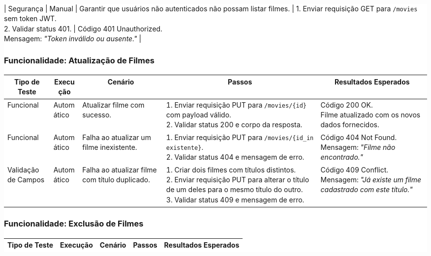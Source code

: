 | Segurança          | Manual       | Garantir que usuários não autenticados não possam listar filmes.                                                                                                                                                                               | 1. Enviar requisição GET para `/movies` sem token JWT.<br>2. Validar status 401.                                                                                                                                                       | Código 401 Unauthorized.<br>Mensagem: *"Token inválido ou ausente."*                                                                                                   |


### **Funcionalidade:** Atualização de Filmes  

| **Tipo de Teste** | **Execução** | **Cenário**                                                                                                                                                                                                                                       | **Passos**                                                                                                                                                                                                                             | **Resultados Esperados**                                                                                                                                               |
|--------------------|--------------|---------------------------------------------------------------------------------------------------------------------------------------------------------------------------------------------------------------------------------------------------|--------------------------------------------------------------------------------------------------------------------------------------------------------------------------------------------------------------------------------------|-----------------------------------------------------------------------------------------------------------------------------------------------------------------------|
| Funcional          | Automático   | Atualizar filme com sucesso.                                                                                                                                                                                                                    | 1. Enviar requisição PUT para `/movies/{id}` com payload válido.<br>2. Validar status 200 e corpo da resposta.                                                                                                                         | Código 200 OK.<br>Filme atualizado com os novos dados fornecidos.                                                                                                     |
| Funcional          | Automático   | Falha ao atualizar um filme inexistente.                                                                                                                                                                                                        | 1. Enviar requisição PUT para `/movies/{id_inexistente}`.<br>2. Validar status 404 e mensagem de erro.                                                                                                                                 | Código 404 Not Found.<br>Mensagem: *"Filme não encontrado."*                                                                                                           |
| Validação de Campos| Automático   | Falha ao atualizar filme com título duplicado.                                                                                                                                                                                                  | 1. Criar dois filmes com títulos distintos.<br>2. Enviar requisição PUT para alterar o título de um deles para o mesmo título do outro.<br>3. Validar status 409 e mensagem de erro.                                                   | Código 409 Conflict.<br>Mensagem: *"Já existe um filme cadastrado com este título."*                                                                                   |



### **Funcionalidade:** Exclusão de Filmes  

| **Tipo de Teste** | **Execução** | **Cenário**                                                                                                                                                                                                                                       | **Passos**                                                                                                                                                                                                                             | **Resultados Esperados**                                                                                                                                               |
|--------------------|--------------|---------------------------------------------------------------------------------------------------------------------------------------------------------------------------------------------------------------------------------------------------|--------------------------------------------------------------------------------------------------------------------------------------------------------------------------------------------------------------------------------------|-----------------------------------------------------------------------------------------------------------------------------------------------------------------------|